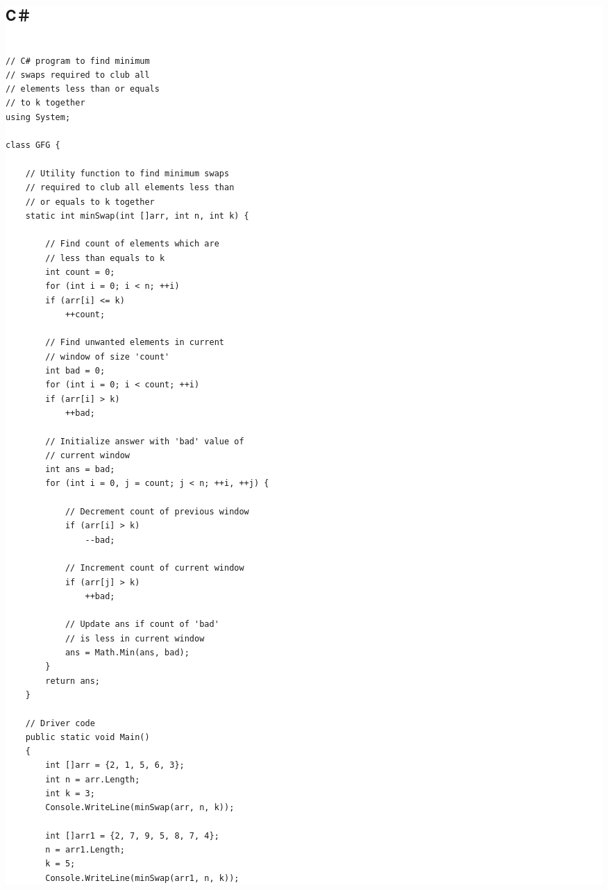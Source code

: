 ## C＃

```

// C# program to find minimum  
// swaps required to club all 
// elements less than or equals 
// to k together 
using System; 

class GFG { 

    // Utility function to find minimum swaps 
    // required to club all elements less than 
    // or equals to k together 
    static int minSwap(int []arr, int n, int k) { 

        // Find count of elements which are 
        // less than equals to k 
        int count = 0; 
        for (int i = 0; i < n; ++i) 
        if (arr[i] <= k) 
            ++count; 

        // Find unwanted elements in current 
        // window of size 'count' 
        int bad = 0; 
        for (int i = 0; i < count; ++i) 
        if (arr[i] > k) 
            ++bad; 

        // Initialize answer with 'bad' value of 
        // current window 
        int ans = bad; 
        for (int i = 0, j = count; j < n; ++i, ++j) { 

            // Decrement count of previous window 
            if (arr[i] > k) 
                --bad; 

            // Increment count of current window 
            if (arr[j] > k) 
                ++bad; 

            // Update ans if count of 'bad' 
            // is less in current window 
            ans = Math.Min(ans, bad); 
        } 
        return ans; 
    } 

    // Driver code 
    public static void Main()  
    { 
        int []arr = {2, 1, 5, 6, 3}; 
        int n = arr.Length; 
        int k = 3; 
        Console.WriteLine(minSwap(arr, n, k)); 

        int []arr1 = {2, 7, 9, 5, 8, 7, 4}; 
        n = arr1.Length; 
        k = 5; 
        Console.WriteLine(minSwap(arr1, n, k)); 
```